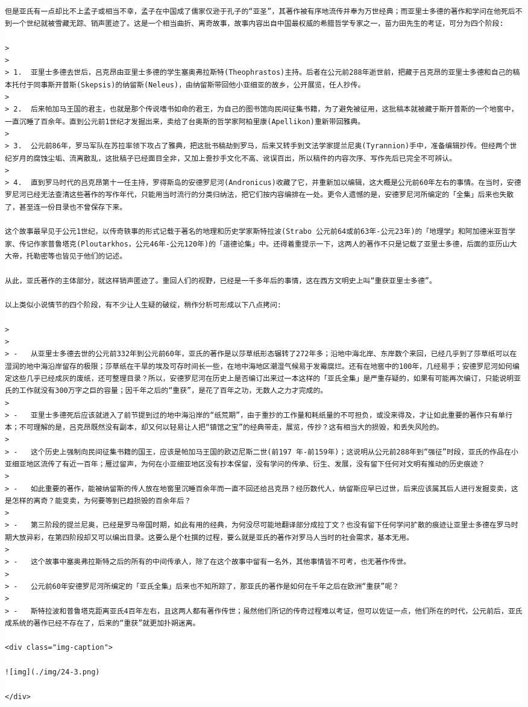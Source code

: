     但是亚氏有一点却比不上孟子或相当不幸，孟子在中国成了儒家仅逊于孔子的“亚圣”，其著作被有序地流传并奉为万世经典；而亚里士多德的著作和学问在他死后不到一个世纪就被雪藏无踪、销声匿迹了。这是一个相当曲折、离奇故事，故事内容出自中国最权威的希腊哲学专家之一，苗力田先生的考证，可分为四个阶段:
    
    > 
    > 
    > 1.  亚里士多德去世后，吕克昂由亚里士多德的学生塞奥弗拉斯特(Theophrastos)主持。后者在公元前288年逝世前，把藏于吕克昂的亚里士多德和自己的稿本托付于同事斯开普斯(Skepsis)的纳留斯(Neleus)，由纳留斯带回他小亚细亚的故乡，公开展览，任人抄传。
    > 
    > 2.  后来帕加马王国的君主，也就是那个传说嗜书如命的君王，为自己的图书馆向民间征集书籍，为了避免被征用，这批稿本就被藏于斯开普斯的一个地窖中，一直沉睡了百余年。直到公元前1世纪才发掘出来，卖给了台奥斯的哲学家阿柏里康(Apellikon)重新带回雅典。
    > 
    > 3.  公元前86年，罗马军队在苏拉率领下攻占了雅典，把这批书稿劫到罗马，后来又转手到文法学家提兰尼奥(Tyrannion)手中，准备编辑抄传。但经两个世纪岁月的腐蚀尘垢、流离散乱，这批稿子已经面目全非，又加上誊抄手文化不高、讹误百出，所以稿件的内容次序、写作先后已完全不可辨认。
    > 
    > 4.  直到罗马时代的吕克昂第十一任主持，罗得斯岛的安德罗尼河(Andronicus)收藏了它，并重新加以编辑，这大概是公元前60年左右的事情。在当时，安德罗尼河已经无法查清这些著作的写作年代，只能用当时流行的分类归纳法，把它们按内容编排在一处。更令人遗憾的是，安德罗尼河所编定的「全集」后来也失散了，甚至连一份目录也不曾保存下来。
    
    这个故事最早见于公元1世纪，以传奇轶事的形式记载于著名的地理和历史学家斯特拉波(Strabo 公元前64或前63年-公元23年)的「地理学」和阿加德米亚哲学家、传记作家普鲁塔克(Ploutarkhos，公元46年-公元120年)的「道德论集」中。还得着重提示一下，这两人的著作不只是记载了亚里士多德，后面的亚历山大大帝，托勒密等也皆见于他们的记述。
    
    从此，亚氏著作的主体部分，就这样销声匿迹了。重回人们的视野，已经是一千多年后的事情，这在西方文明史上叫“重获亚里士多德”。
    
    以上类似小说情节的四个阶段，有不少让人生疑的破绽，稍作分析可形成以下八点拷问:
    
    > 
    > 
    > -   从亚里士多德去世的公元前332年到公元前60年，亚氏的著作是以莎草纸形态辗转了272年多；沿地中海北岸、东岸数个来回，已经几乎到了莎草纸可以在湿润的地中海沿岸留存的极限；莎草纸在干旱的埃及可存时间长一些，在地中海地区潮湿气候易于发霉腐烂。还有在地窖中的100年，几经易手；安德罗尼河如何编定这些几乎已经成灰的废纸，还可整理目录？所以，安德罗尼河在历史上是否编订出来过一本这样的「亚氏全集」是严重存疑的，如果有可能再次编订，只能说明亚氏的工作就没有300万字之巨的容量；因千年之后的“重获”，是花了百年之功，无数人之力才完成的。
    > 
    > -   亚里士多德死后应该就进入了前节提到过的地中海沿岸的“纸荒期”，由于重抄的工作量和耗纸量的不可担负，或没来得及，才让如此重要的著作只有单行本；不可理解的是，吕克昂既然没有副本，却又何以轻易让人把“镇馆之宝”的经典带走，展览，传抄？这有相当大的损毁，和丢失风险的。
    > 
    > -   这个历史上强制向民间征集书籍的国王，应该是帕加马王国的欧迈尼斯二世(前197 年-前159年)；这说明从公元前288年到“强征”时段，亚氏的作品在小亚细亚地区流传了有近一百年；雁过留声，为何在小亚细亚地区没有抄本保留，没有学问的传承、衍生、发展，没有留下任何对文明有推动的历史痕迹？
    > 
    > -   如此重要的著作，能被纳留斯的传人放在地窖里沉睡百余年而一直不回还给吕克昂？经历数代人，纳留斯应早已过世，后来应该属其后人进行发掘变卖，这是怎样的离奇？能变卖，为何要等到已趋损毁的百余年后？
    > 
    > -   第三阶段的提兰尼奥，已经是罗马帝国时期，如此有用的经典，为何没尽可能地翻译部分成拉丁文？也没有留下任何学问扩散的痕迹让亚里士多德在罗马时期大放异彩，在第四阶段却又可以编出目录。这要么是个杜撰的过程，要么就是亚氏的著作对罗马人当时的社会需求，基本无用。
    > 
    > -   这个故事中塞奥弗拉斯特之后的所有的中间传承人，除了在这个故事中留有一名外，其他事情皆不可考，也无著作传世。
    > 
    > -   公元前60年安德罗尼河所编定的「亚氏全集」后来也不知所踪了，那亚氏的著作是如何在千年之后在欧洲“重获”呢？
    > 
    > -   斯特拉波和普鲁塔克距离亚氏4百年左右，且这两人都有著作传世；虽然他们所记的传奇过程难以考证，但可以佐证一点，他们所在的时代，公元前后，亚氏成系统的著作已经不存在了，后来的“重获”就更加扑朔迷离。
    
    <div class="img-caption">
    
    ![img](./img/24-3.png)
    
    </div>
